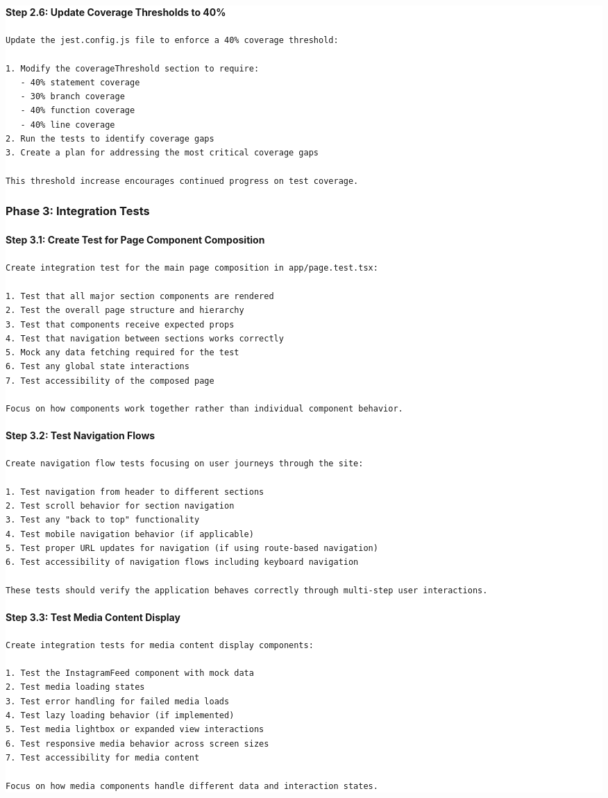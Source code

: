 #### Step 2.6: Update Coverage Thresholds to 40%

```
Update the jest.config.js file to enforce a 40% coverage threshold:

1. Modify the coverageThreshold section to require:
   - 40% statement coverage
   - 30% branch coverage
   - 40% function coverage
   - 40% line coverage
2. Run the tests to identify coverage gaps
3. Create a plan for addressing the most critical coverage gaps

This threshold increase encourages continued progress on test coverage.
```

### Phase 3: Integration Tests

#### Step 3.1: Create Test for Page Component Composition

```
Create integration test for the main page composition in app/page.test.tsx:

1. Test that all major section components are rendered
2. Test the overall page structure and hierarchy
3. Test that components receive expected props
4. Test that navigation between sections works correctly
5. Mock any data fetching required for the test
6. Test any global state interactions
7. Test accessibility of the composed page

Focus on how components work together rather than individual component behavior.
```

#### Step 3.2: Test Navigation Flows

```
Create navigation flow tests focusing on user journeys through the site:

1. Test navigation from header to different sections
2. Test scroll behavior for section navigation
3. Test any "back to top" functionality
4. Test mobile navigation behavior (if applicable)
5. Test proper URL updates for navigation (if using route-based navigation)
6. Test accessibility of navigation flows including keyboard navigation

These tests should verify the application behaves correctly through multi-step user interactions.
```

#### Step 3.3: Test Media Content Display

```
Create integration tests for media content display components:

1. Test the InstagramFeed component with mock data
2. Test media loading states
3. Test error handling for failed media loads
4. Test lazy loading behavior (if implemented)
5. Test media lightbox or expanded view interactions
6. Test responsive media behavior across screen sizes
7. Test accessibility for media content

Focus on how media components handle different data and interaction states.
```
